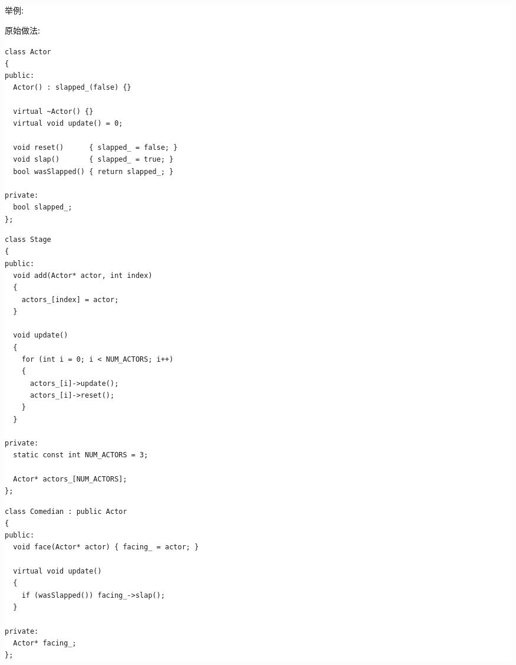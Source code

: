 举例:

原始做法:

```
class Actor
{
public:
  Actor() : slapped_(false) {}

  virtual ~Actor() {}
  virtual void update() = 0;

  void reset()      { slapped_ = false; }
  void slap()       { slapped_ = true; }
  bool wasSlapped() { return slapped_; }

private:
  bool slapped_;
};
```

```
class Stage
{
public:
  void add(Actor* actor, int index)
  {
    actors_[index] = actor;
  }

  void update()
  {
    for (int i = 0; i < NUM_ACTORS; i++)
    {
      actors_[i]->update();
      actors_[i]->reset();
    }
  }

private:
  static const int NUM_ACTORS = 3;

  Actor* actors_[NUM_ACTORS];
};
```

```
class Comedian : public Actor
{
public:
  void face(Actor* actor) { facing_ = actor; }

  virtual void update()
  {
    if (wasSlapped()) facing_->slap();
  }

private:
  Actor* facing_;
};
```
